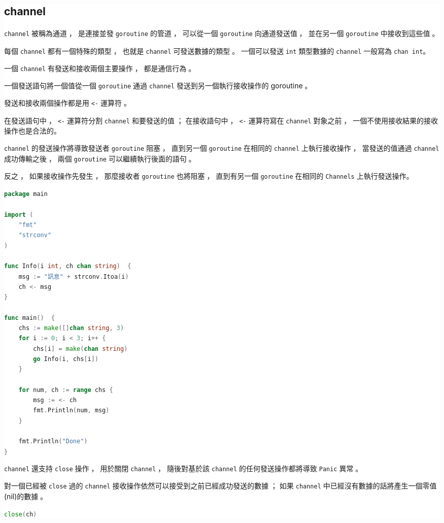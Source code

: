## channel

`channel` 被稱為通道 ， 是連接並發 `goroutine` 的管道 ， 可以從一個 `goroutine` 向通道發送值 ， 並在另一個 `goroutine` 中接收到這些值 。

每個 `channel` 都有一個特殊的類型 ， 也就是 `channel` 可發送數據的類型 。 一個可以發送 `int` 類型數據的 `channel` 一般寫為 `chan int`。

一個 `channel` 有發送和接收兩個主要操作 ， 都是通信行為 。

一個發送語句將一個值從一個 `goroutine` 通過 `channel` 發送到另一個執行接收操作的 goroutine 。

發送和接收兩個操作都是用 `<-` 運算符 。

在發送語句中 ， `<-` 運算符分割 `channel` 和要發送的值 ； 在接收語句中 ， `<-` 運算符寫在 `channel` 對象之前 ， 一個不使用接收結果的接收操作也是合法的。

`channel` 的發送操作將導致發送者 `goroutine` 阻塞 ， 直到另一個 `goroutine` 在相同的 `channel` 上執行接收操作 ， 當發送的值通過 `channel` 成功傳輸之後 ， 兩個 `goroutine` 可以繼續執行後面的語句 。

反之 ， 如果接收操作先發生 ， 那麼接收者 `goroutine` 也將阻塞 ， 直到有另一個 `goroutine` 在相同的 `Channels` 上執行發送操作。

```go
package main

import (
    "fmt"
    "strconv"
)

func Info(i int, ch chan string)  {
    msg := "訊息" + strconv.Itoa(i)
    ch <- msg
}

func main()  {
    chs := make([]chan string, 3)
    for i := 0; i < 3; i++ {
        chs[i] = make(chan string)
        go Info(i, chs[i])
    }

    for num, ch := range chs {
        msg := <- ch
        fmt.Println(num, msg)
    }

    fmt.Println("Done")
}

```

`channel` 還支持 `close` 操作 ， 用於關閉 `channel` ， 隨後對基於該 `channel` 的任何發送操作都將導致 `Panic` 異常 。

對一個已經被 `close` 過的 `channel` 接收操作依然可以接受到之前已經成功發送的數據 ； 如果 `channel` 中已經沒有數據的話將產生一個零值(nil)的數據 。

```go
close(ch)
```
